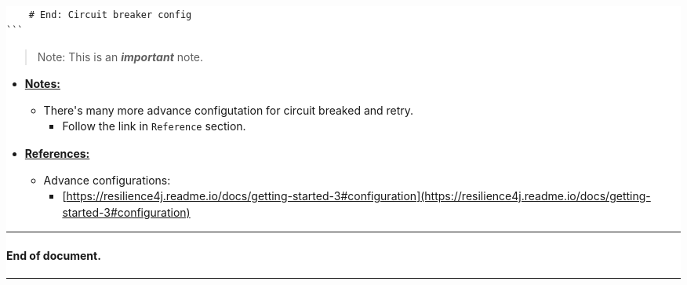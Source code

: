 
		# End: Circuit breaker config
	```

> Note: This is an ***important*** note.

- **<ins>Notes:</ins>**
  - There's many more advance configutation for circuit breaked and retry.
    - Follow the link in `Reference` section.

- **<ins>References:</ins>**
  - Advance configurations:
    - [https://resilience4j.readme.io/docs/getting-started-3#configuration](https://resilience4j.readme.io/docs/getting-started-3#configuration)

---
#### End of document.
---
